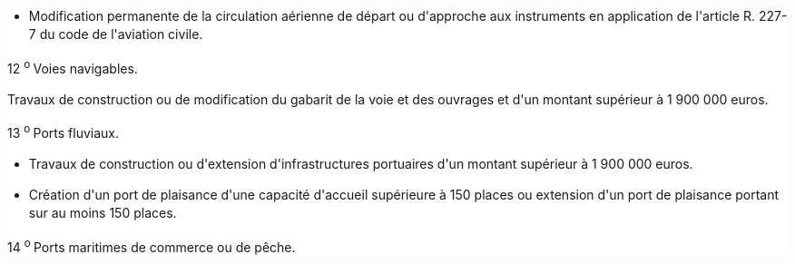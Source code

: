 </td>
    </tr>
    <tr>
      <td valign="top">
      </td><td valign="top">

- Modification permanente de la circulation aérienne de départ ou d'approche aux instruments en application de l'article R.
227-7 du code de l'aviation civile. 

</td>
    </tr>
    <tr>
      <td valign="top">

12 
          <sup>o </sup>Voies navigables. 

</td>
      <td valign="top">

Travaux de construction ou de modification du gabarit de la voie et des ouvrages et d'un montant supérieur à 1 900 000
euros. 

</td>
    </tr>
    <tr>
      <td valign="top">

13 
          <sup>o </sup>Ports fluviaux.

</td>
      <td valign="top">

- Travaux de construction ou d'extension d'infrastructures portuaires d'un montant supérieur à 1 900 000 euros.

</td>
    </tr>
    <tr>
      <td valign="top">
      </td><td valign="top">

- Création d'un port de plaisance d'une capacité d'accueil supérieure à 150 places ou extension d'un port de plaisance
portant sur au moins 150 places. 

</td>
    </tr>
    <tr>
      <td valign="top">

14 
          <sup>o </sup>Ports maritimes de commerce ou de pêche.
